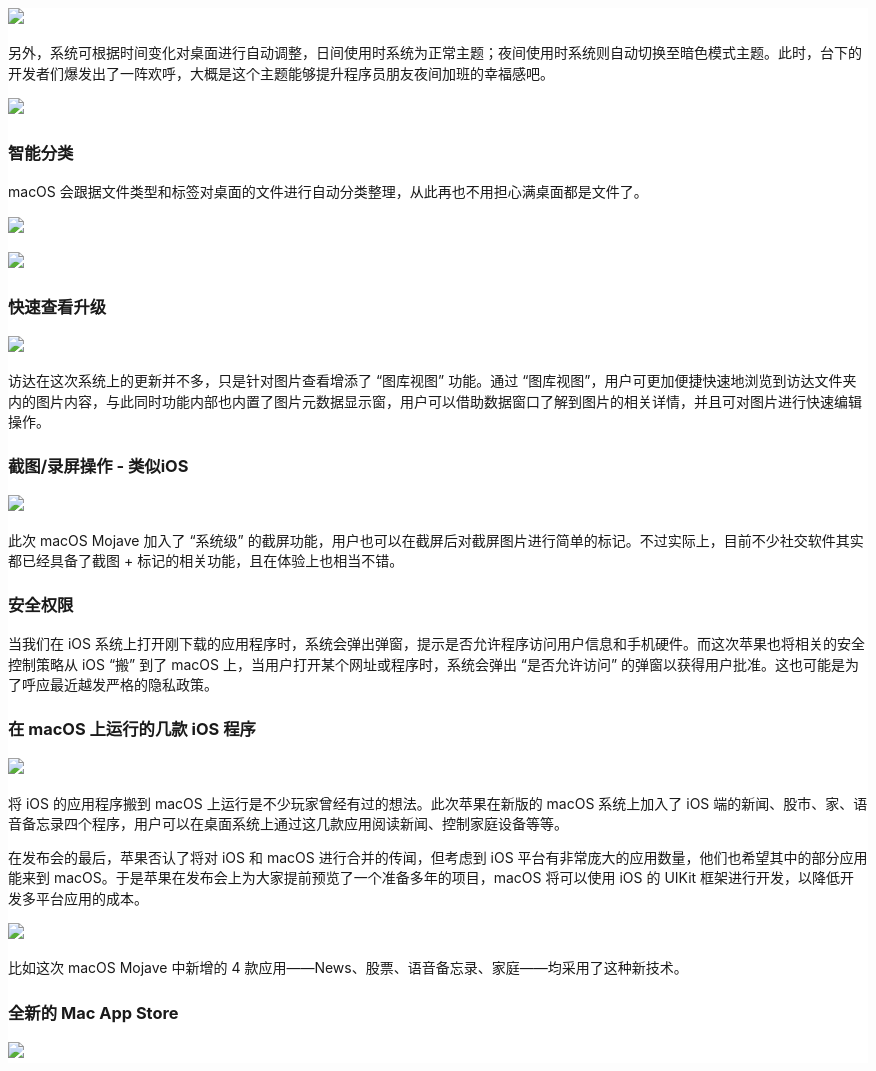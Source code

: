 ![](https://images.ifanr.cn/wp-content/uploads/2018/06/WWDC-63.jpg)

另外，系统可根据时间变化对桌面进行自动调整，日间使用时系统为正常主题；夜间使用时系统则自动切换至暗色模式主题。此时，台下的开发者们爆发出了一阵欢呼，大概是这个主题能够提升程序员朋友夜间加班的幸福感吧。

![](https://images.ifanr.cn/wp-content/uploads/2018/06/WWDC-63.jpg)

### 智能分类

macOS 会跟据文件类型和标签对桌面的文件进行自动分类整理，从此再也不用担心满桌面都是文件了。

![](https://images.ifanr.cn/wp-content/uploads/2018/06/WWDC-82.jpg)

![](https://cdn.sspai.com/2018-06-04-macOS04.png?imageView2/2/w/1120/q/90/interlace/1/ignore-error/1)

### 快速查看升级

![](https://images.ifanr.cn/wp-content/uploads/2018/06/WWDC-92.jpg)

访达在这次系统上的更新并不多，只是针对图片查看增添了 “图库视图” 功能。通过 “图库视图”，用户可更加便捷快速地浏览到访达文件夹内的图片内容，与此同时功能内部也内置了图片元数据显示窗，用户可以借助数据窗口了解到图片的相关详情，并且可对图片进行快速编辑操作。

### 截图/录屏操作 - 类似iOS

![](https://images.ifanr.cn/wp-content/uploads/2018/06/WWDC-93.jpg)

此次 macOS Mojave 加入了 “系统级” 的截屏功能，用户也可以在截屏后对截屏图片进行简单的标记。不过实际上，目前不少社交软件其实都已经具备了截图 + 标记的相关功能，且在体验上也相当不错。

### 安全权限

当我们在 iOS 系统上打开刚下载的应用程序时，系统会弹出弹窗，提示是否允许程序访问用户信息和手机硬件。而这次苹果也将相关的安全控制策略从 iOS “搬” 到了 macOS 上，当用户打开某个网址或程序时，系统会弹出 “是否允许访问” 的弹窗以获得用户批准。这也可能是为了呼应最近越发严格的隐私政策。

### 在 macOS 上运行的几款 iOS 程序

![](https://images.ifanr.cn/wp-content/uploads/2018/06/WWDC-84.jpg)

将 iOS 的应用程序搬到 macOS 上运行是不少玩家曾经有过的想法。此次苹果在新版的 macOS 系统上加入了 iOS 端的新闻、股市、家、语音备忘录四个程序，用户可以在桌面系统上通过这几款应用阅读新闻、控制家庭设备等等。

在发布会的最后，苹果否认了将对 iOS 和 macOS 进行合并的传闻，但考虑到 iOS 平台有非常庞大的应用数量，他们也希望其中的部分应用能来到 macOS。于是苹果在发布会上为大家提前预览了一个准备多年的项目，macOS 将可以使用 iOS 的 UIKit 框架进行开发，以降低开发多平台应用的成本。

![](https://cdn.sspai.com/2018-06-04-Screen%20Shot%202018-06-05%20at%203.08.05%20AM.png?imageView2/2/w/1120/q/90/interlace/1/ignore-error/1)

比如这次 macOS Mojave 中新增的 4 款应用——News、股票、语音备忘录、家庭——均采用了这种新技术。

### 全新的 Mac App Store

![](https://cdn.sspai.com/2018-06-04-macOS09.jpg?imageView2/2/w/1120/q/90/interlace/1/ignore-error/1)
